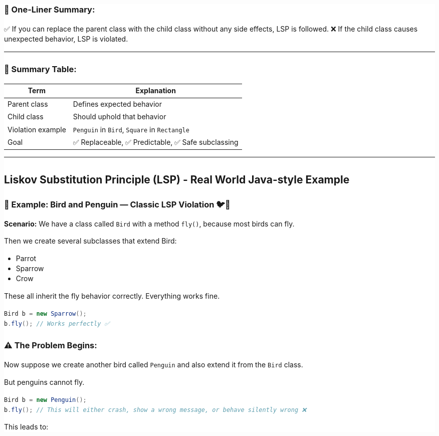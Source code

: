 
### 🧬 One-Liner Summary:

✅ If you can replace the parent class with the child class without any side effects, LSP is followed.
❌ If the child class causes unexpected behavior, LSP is violated.

---

### 🎯 Summary Table:

| Term              | Explanation                                      |
| ----------------- | ------------------------------------------------ |
| Parent class      | Defines expected behavior                        |
| Child class       | Should uphold that behavior                      |
| Violation example | `Penguin` in `Bird`, `Square` in `Rectangle`     |
| Goal              | ✅ Replaceable, ✅ Predictable, ✅ Safe subclassing |

---

## Liskov Substitution Principle (LSP) - Real World Java-style Example

### 🌟 Example: Bird and Penguin — Classic LSP Violation 🐦🐧

**Scenario:**
We have a class called `Bird` with a method `fly()`, because most birds can fly.

Then we create several subclasses that extend Bird:

* Parrot
* Sparrow
* Crow

These all inherit the fly behavior correctly. Everything works fine.

```java
Bird b = new Sparrow();
b.fly(); // Works perfectly ✅
```

### ⚠️ The Problem Begins:

Now suppose we create another bird called `Penguin` and also extend it from the `Bird` class.

But penguins cannot fly.

```java
Bird b = new Penguin();
b.fly(); // This will either crash, show a wrong message, or behave silently wrong ❌
```

This leads to:
